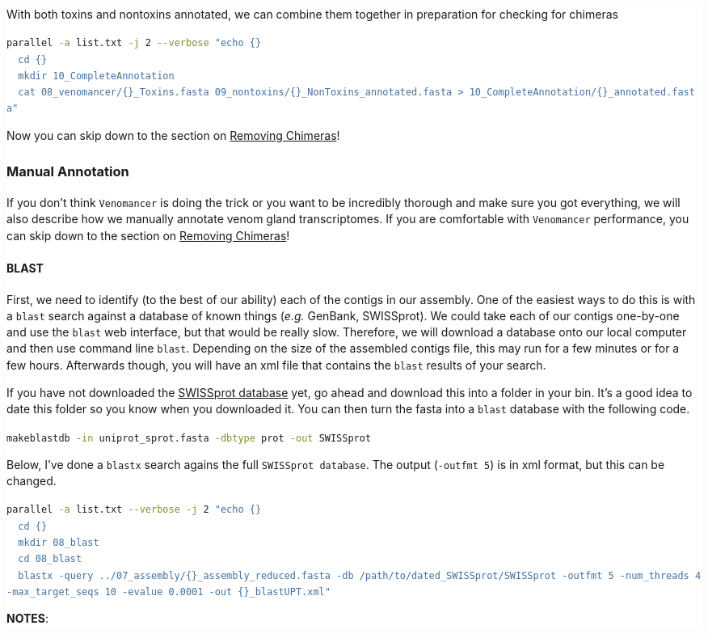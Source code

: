 With both toxins and nontoxins annotated, we can combine them together
in preparation for checking for chimeras

``` bash
parallel -a list.txt -j 2 --verbose "echo {}
  cd {}
  mkdir 10_CompleteAnnotation
  cat 08_venomancer/{}_Toxins.fasta 09_nontoxins/{}_NonToxins_annotated.fasta > 10_CompleteAnnotation/{}_annotated.fasta"
```

Now you can skip down to the section on [Removing Chimeras](#Chimeras)!

### Manual Annotation

If you don’t think `Venomancer` is doing the trick or you want to be
incredibly thorough and make sure you got everything, we will also
describe how we manually annotate venom gland transcriptomes. If you are
comfortable with `Venomancer` performance, you can skip down to the
section on [Removing Chimeras](#Chimeras)!

#### BLAST

First, we need to identify (to the best of our ability) each of the
contigs in our assembly. One of the easiest ways to do this is with a
`blast` search against a database of known things (*e.g.* GenBank,
SWISSprot). We could take each of our contigs one-by-one and use the
`blast` web interface, but that would be really slow. Therefore, we will
download a database onto our local computer and then use command line
`blast`. Depending on the size of the assembled contigs file, this may
run for a few minutes or for a few hours. Afterwards though, you will
have an xml file that contains the `blast` results of your search.

If you have not downloaded the [SWISSprot
database](https://www.uniprot.org/downloads) yet, go ahead and download
this into a folder in your bin. It’s a good idea to date this folder so
you know when you downloaded it. You can then turn the fasta into a
`blast` database with the following code.

``` bash
makeblastdb -in uniprot_sprot.fasta -dbtype prot -out SWISSprot
```

Below, I’ve done a `blastx` search agains the full `SWISSprot database`.
The output (`-outfmt 5`) is in xml format, but this can be changed.

``` bash
parallel -a list.txt --verbose -j 2 "echo {}
  cd {}
  mkdir 08_blast
  cd 08_blast
  blastx -query ../07_assembly/{}_assembly_reduced.fasta -db /path/to/dated_SWISSprot/SWISSprot -outfmt 5 -num_threads 4 -max_target_seqs 10 -evalue 0.0001 -out {}_blastUPT.xml"
```

**NOTES**:
